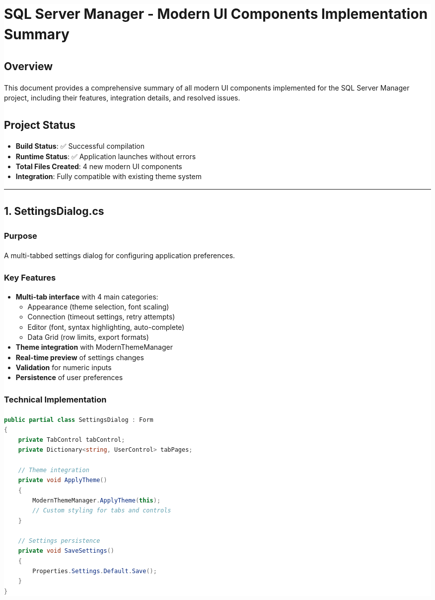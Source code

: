# SQL Server Manager - Modern UI Components Implementation Summary

## Overview
This document provides a comprehensive summary of all modern UI components implemented for the SQL Server Manager project, including their features, integration details, and resolved issues.

## Project Status
- **Build Status**: ✅ Successful compilation
- **Runtime Status**: ✅ Application launches without errors
- **Total Files Created**: 4 new modern UI components
- **Integration**: Fully compatible with existing theme system

---

## 1. SettingsDialog.cs

### Purpose
A multi-tabbed settings dialog for configuring application preferences.

### Key Features
- **Multi-tab interface** with 4 main categories:
  - Appearance (theme selection, font scaling)
  - Connection (timeout settings, retry attempts)
  - Editor (font, syntax highlighting, auto-complete)
  - Data Grid (row limits, export formats)
- **Theme integration** with ModernThemeManager
- **Real-time preview** of settings changes
- **Validation** for numeric inputs
- **Persistence** of user preferences

### Technical Implementation
```csharp
public partial class SettingsDialog : Form
{
    private TabControl tabControl;
    private Dictionary<string, UserControl> tabPages;
    
    // Theme integration
    private void ApplyTheme()
    {
        ModernThemeManager.ApplyTheme(this);
        // Custom styling for tabs and controls
    }
    
    // Settings persistence
    private void SaveSettings()
    {
        Properties.Settings.Default.Save();
    }
}
```
